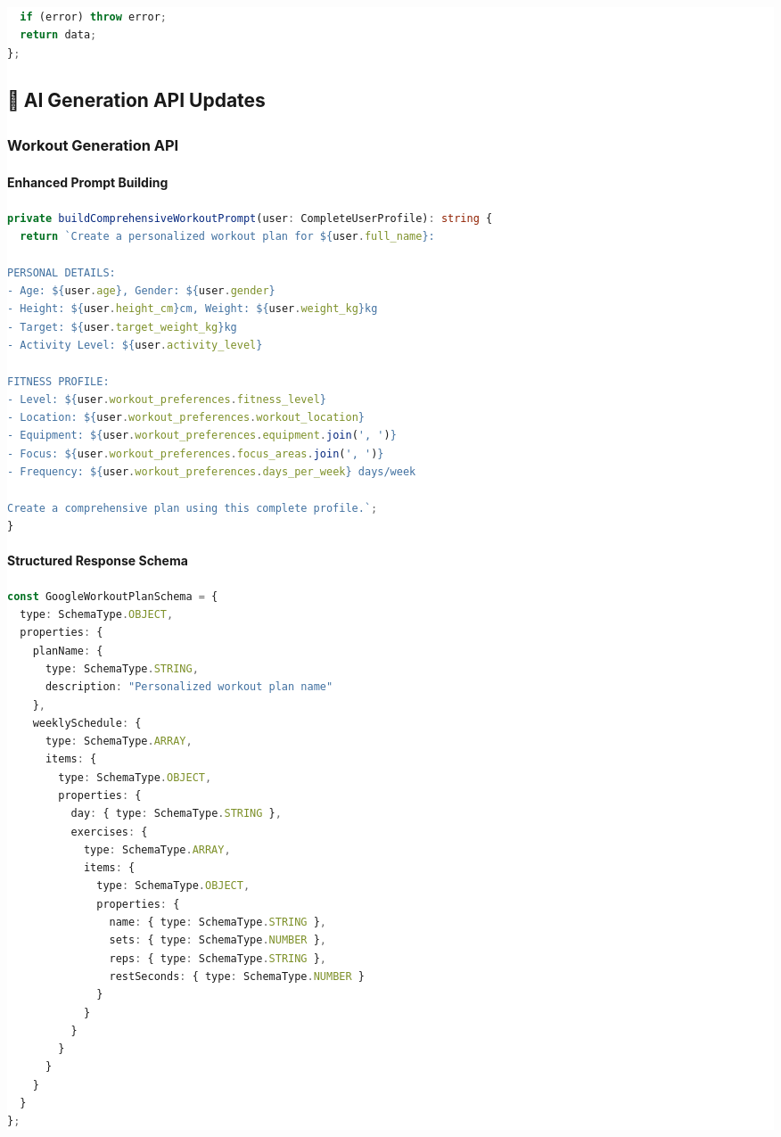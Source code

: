 ```typescript
  if (error) throw error;
  return data;
};
```

## 🎯 AI Generation API Updates

### **Workout Generation API**

#### **Enhanced Prompt Building**
```typescript
private buildComprehensiveWorkoutPrompt(user: CompleteUserProfile): string {
  return `Create a personalized workout plan for ${user.full_name}:

PERSONAL DETAILS:
- Age: ${user.age}, Gender: ${user.gender}
- Height: ${user.height_cm}cm, Weight: ${user.weight_kg}kg
- Target: ${user.target_weight_kg}kg
- Activity Level: ${user.activity_level}

FITNESS PROFILE:
- Level: ${user.workout_preferences.fitness_level}
- Location: ${user.workout_preferences.workout_location}
- Equipment: ${user.workout_preferences.equipment.join(', ')}
- Focus: ${user.workout_preferences.focus_areas.join(', ')}
- Frequency: ${user.workout_preferences.days_per_week} days/week

Create a comprehensive plan using this complete profile.`;
}
```

#### **Structured Response Schema**
```typescript
const GoogleWorkoutPlanSchema = {
  type: SchemaType.OBJECT,
  properties: {
    planName: {
      type: SchemaType.STRING,
      description: "Personalized workout plan name"
    },
    weeklySchedule: {
      type: SchemaType.ARRAY,
      items: {
        type: SchemaType.OBJECT,
        properties: {
          day: { type: SchemaType.STRING },
          exercises: {
            type: SchemaType.ARRAY,
            items: {
              type: SchemaType.OBJECT,
              properties: {
                name: { type: SchemaType.STRING },
                sets: { type: SchemaType.NUMBER },
                reps: { type: SchemaType.STRING },
                restSeconds: { type: SchemaType.NUMBER }
              }
            }
          }
        }
      }
    }
  }
};
```